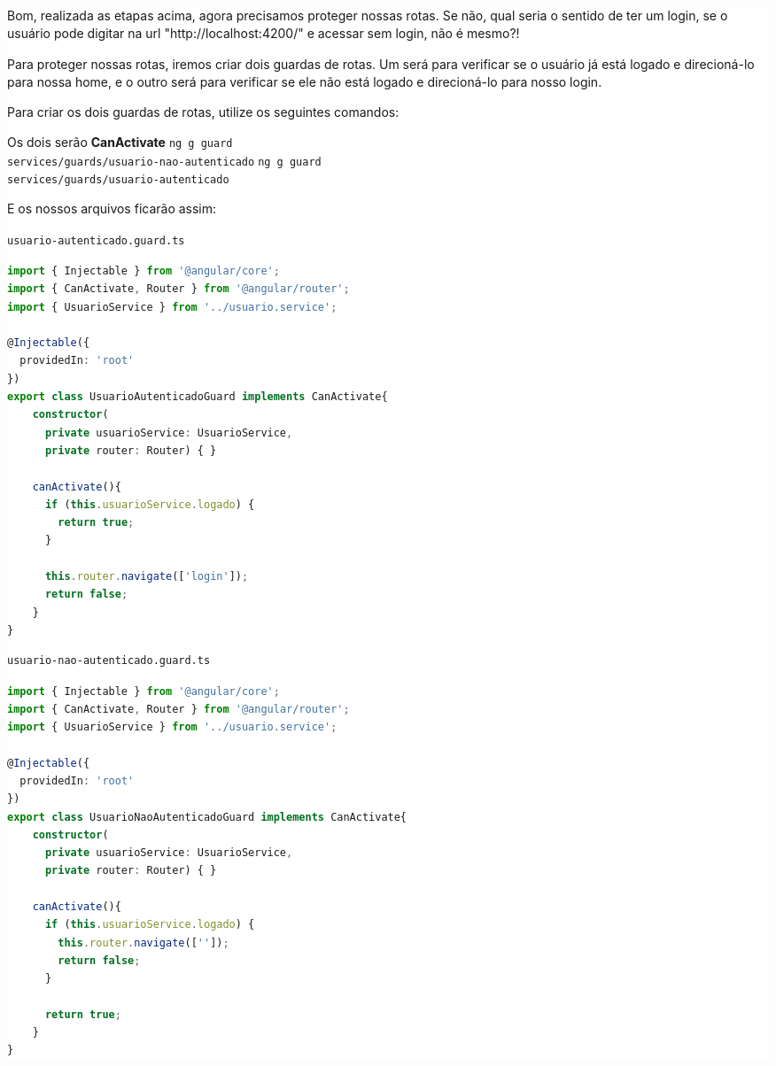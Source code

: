 Bom, realizada as etapas acima, agora precisamos proteger nossas rotas. Se não, qual seria o sentido de ter um login, se o usuário pode digitar na url "http://localhost:4200/" e acessar sem login, não é mesmo?!

Para proteger nossas rotas, iremos criar dois guardas de rotas. Um será para verificar se o usuário já está logado e direcioná-lo para nossa home, e o outro será para verificar se ele não está logado e direcioná-lo para nosso login.

Para criar os dois guardas de rotas, utilize os seguintes comandos:

Os dois serão <strong>CanActivate</strong>
<code>ng g guard services/guards/usuario-nao-autenticado</code>
<code>ng g guard services/guards/usuario-autenticado</code>

E os nossos arquivos ficarão assim:

<code>usuario-autenticado.guard.ts</code>
```typescript
import { Injectable } from '@angular/core';
import { CanActivate, Router } from '@angular/router';
import { UsuarioService } from '../usuario.service';

@Injectable({
  providedIn: 'root'
})
export class UsuarioAutenticadoGuard implements CanActivate{
    constructor(
      private usuarioService: UsuarioService,
      private router: Router) { }

    canActivate(){
      if (this.usuarioService.logado) {
        return true;
      }

      this.router.navigate(['login']);
      return false;
    }
}
```

<code>usuario-nao-autenticado.guard.ts</code>
```typescript
import { Injectable } from '@angular/core';
import { CanActivate, Router } from '@angular/router';
import { UsuarioService } from '../usuario.service';

@Injectable({
  providedIn: 'root'
})
export class UsuarioNaoAutenticadoGuard implements CanActivate{
    constructor(
      private usuarioService: UsuarioService,
      private router: Router) { }

    canActivate(){
      if (this.usuarioService.logado) {
        this.router.navigate(['']);
        return false;
      }

      return true;
    }
}

```
